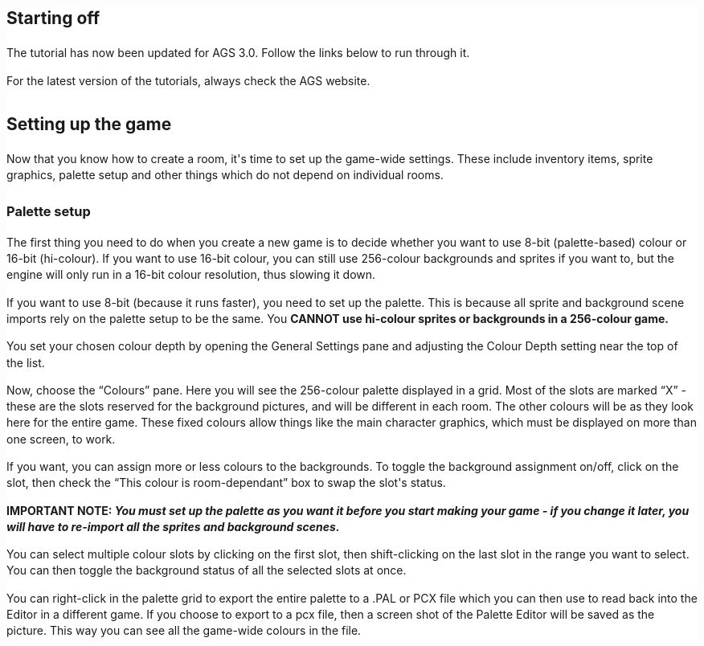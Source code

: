 Starting off 
------------

The tutorial has now been updated for AGS 3.0. Follow the links below to
run through it.

For the latest version of the tutorials, always check the AGS website.

Setting up the game 
-------------------

Now that you know how to create a room, it's time to set up the
game-wide settings. These include inventory items, sprite graphics,
palette setup and other things which do not depend on individual rooms.

### Palette setup 

The first thing you need to do when you create a new game is to decide
whether you want to use 8-bit (palette-based) colour or 16-bit
(hi-colour). If you want to use 16-bit colour, you can still use
256-colour backgrounds and sprites if you want to, but the engine will
only run in a 16-bit colour resolution, thus slowing it down.

If you want to use 8-bit (because it runs faster), you need to set up
the palette. This is because all sprite and background scene imports
rely on the palette setup to be the same. You **CANNOT use
hi-colour sprites or backgrounds in a 256-colour game.**

You set your chosen colour depth by opening the General Settings pane
and adjusting the Colour Depth setting near the top of the list.

Now, choose the “Colours” pane. Here you will see the 256-colour palette
displayed in a grid. Most of the slots are marked “X” - these are the
slots reserved for the background pictures, and will be different in
each room. The other colours will be as they look here for the entire
game. These fixed colours allow things like the main character graphics,
which must be displayed on more than one screen, to work.

If you want, you can assign more or less colours to the backgrounds. To
toggle the background assignment on/off, click on the slot, then check
the “This colour is room-dependant” box to swap the slot's status.

**IMPORTANT NOTE: *You must set up the palette as you
want it before you start making your game - if you change it later, you
will have to re-import all the sprites and background scenes.***

You can select multiple colour slots by clicking on the first slot, then
shift-clicking on the last slot in the range you want to select. You can
then toggle the background status of all the selected slots at once.

You can right-click in the palette grid to export the entire palette to
a .PAL or PCX file which you can then use to read back into the Editor
in a different game. If you choose to export to a pcx file, then a
screen shot of the Palette Editor will be saved as the picture. This way
you can see all the game-wide colours in the file.
